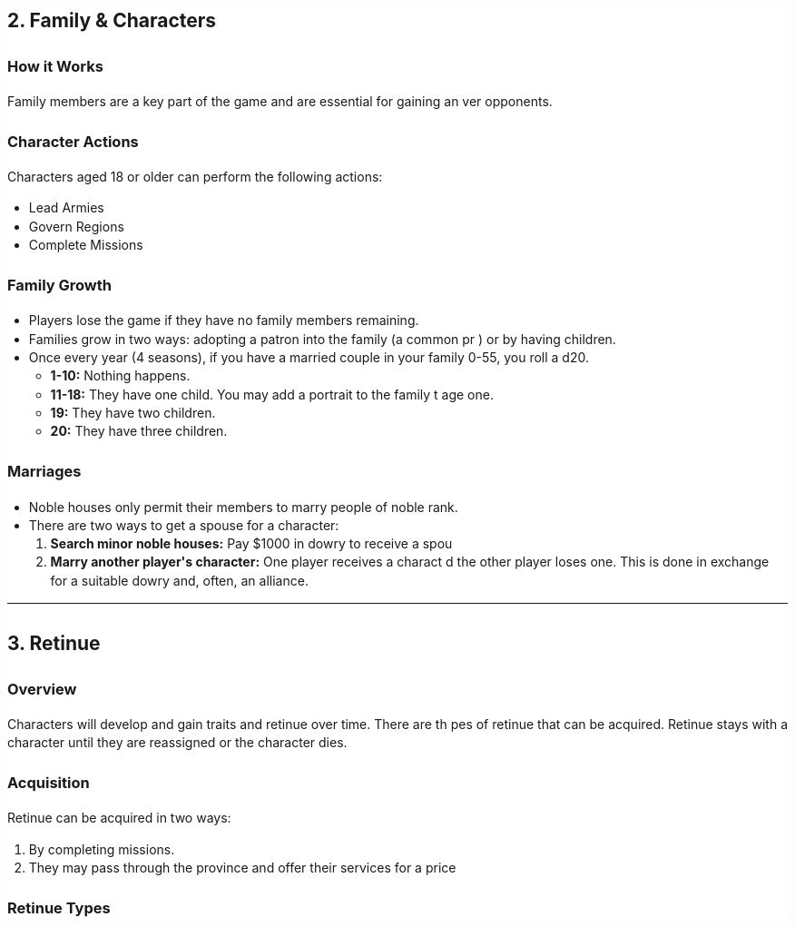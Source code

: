 
## 2. Family & Characters

### How it Works

Family members are a key part of the game and are essential for gaining an ver opponents.

### Character Actions

Characters aged 18 or older can perform the following actions:

- Lead Armies
- Govern Regions
- Complete Missions

### Family Growth

- Players lose the game if they have no family members remaining.
- Families grow in two ways: adopting a patron into the family (a common pr ) or by having children.
- Once every year (4 seasons), if you have a married couple in your family 0-55, you roll a d20.
  - **1-10:** Nothing happens.
  - **11-18:** They have one child. You may add a portrait to the family t age one.
  - **19:** They have two children.
  - **20:** They have three children.

### Marriages

- Noble houses only permit their members to marry people of noble rank.
- There are two ways to get a spouse for a character:
  1.  **Search minor noble houses:** Pay $1000 in dowry to receive a spou
  2.  **Marry another player's character:** One player receives a charact d the other player loses one. This is done in exchange for a suitable dowry and, often, an alliance.

---

## 3. Retinue

### Overview

Characters will develop and gain traits and retinue over time. There are th pes of retinue that can be acquired. Retinue stays with a character until they are reassigned or the character dies.

### Acquisition

Retinue can be acquired in two ways:

1.  By completing missions.
2.  They may pass through the province and offer their services for a price

### Retinue Types
